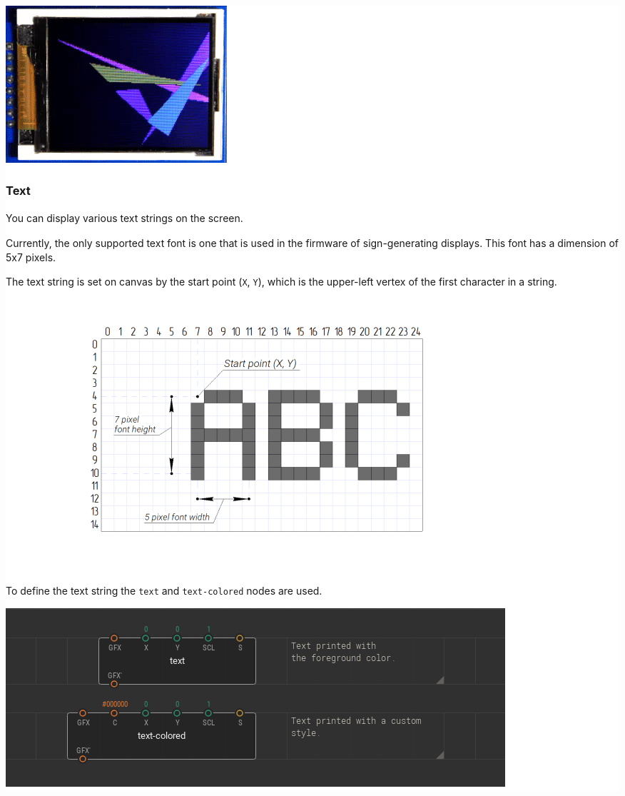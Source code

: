 ![Triangle solid at screen](./triangles-solid.gif)

### Text

You can display various text strings on the screen. 

Currently, the only supported text font is one that is used in the firmware of sign-generating displays. This font has a dimension of 5x7 pixels.

The text string is set on canvas by the start point (`X`, `Y`), which is the upper-left vertex of the first character in a string.

![Text](./text.png)

To define the text string the `text` and `text-colored` nodes are used.

![Text](./text-node.png)
